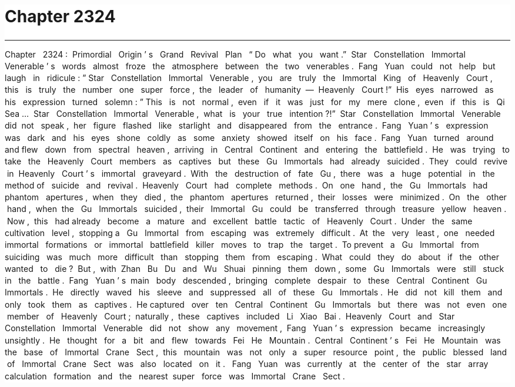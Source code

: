 
# Chapter 2324


---

Chapter ‌ ‌ 2324 :‌ ‌ Primordial ‌ ‌ Origin ’ s ‌ ‌ Grand ‌ ‌ Revival ‌ ‌ Plan ‌ ‌‌
“ Do ‌ ‌ what ‌ ‌ you ‌ ‌ want .”‌ ‌‌
Star ‌ ‌ Constellation ‌ ‌ Immortal ‌ ‌ Venerable ’ s ‌ ‌ words ‌ ‌ almost ‌ ‌ froze ‌ ‌ the ‌ ‌ atmosphere ‌ ‌ between ‌ ‌ the ‌ ‌ two ‌ ‌ venerables .‌ ‌‌
Fang ‌ ‌ Yuan ‌ ‌ could ‌ ‌ not ‌ ‌ help ‌ ‌ but ‌ ‌ laugh ‌ ‌ in ‌ ‌ ridicule :‌ ‌” Star ‌ ‌ Constellation ‌ ‌ Immortal ‌ ‌ Venerable ,‌ ‌ you ‌ ‌ are ‌ ‌ truly ‌ ‌ the ‌ ‌ Immortal ‌ ‌ King ‌ ‌ of ‌ ‌ Heavenly ‌ ‌ Court ,‌ ‌ this ‌ ‌ is ‌ ‌ truly ‌ ‌ the ‌ ‌ number ‌ ‌ one ‌ ‌ super ‌ ‌ force ,‌ ‌ the ‌ ‌ leader ‌ ‌ of ‌ ‌ humanity ‌ ‌—‌ ‌ Heavenly ‌ ‌ Court !”‌ ‌‌
His ‌ ‌ eyes ‌ ‌ narrowed ‌ ‌ as ‌ ‌ his ‌ ‌ expression ‌ ‌ turned ‌ ‌ solemn :‌ ‌” This ‌ ‌ is ‌ ‌ not ‌ ‌ normal ,‌ ‌ even ‌ ‌ if ‌ ‌ it ‌ ‌ was ‌ ‌ just ‌ ‌ for ‌ ‌ my ‌ ‌ mere ‌ ‌ clone ,‌ ‌ even ‌ ‌ if ‌ ‌ this ‌ ‌ is ‌ ‌ Qi ‌ ‌ Sea …‌ ‌ Star ‌ ‌ Constellation ‌ ‌ Immortal ‌ ‌ Venerable ,‌ ‌ what ‌ ‌ is ‌ ‌ your ‌ ‌ true ‌ ‌ intention ?!”‌ ‌‌
Star ‌ ‌ Constellation ‌ ‌ Immortal ‌ ‌ Venerable ‌ ‌ did ‌ ‌ not ‌ ‌ speak ,‌ ‌ her ‌ ‌ figure ‌ ‌ flashed ‌ ‌ like ‌ ‌ starlight ‌ ‌ and ‌ ‌ disappeared ‌ ‌ from ‌ ‌ the ‌ ‌ entrance .‌ ‌‌
Fang ‌ ‌ Yuan ’ s ‌ ‌ expression ‌ ‌ was ‌ ‌ dark ‌ ‌ and ‌ ‌ his ‌ ‌ eyes ‌ ‌ shone ‌ ‌ coldly ‌ ‌ as ‌ ‌ some ‌ ‌ anxiety ‌ ‌ showed ‌ ‌ itself ‌ ‌ on ‌ ‌ his ‌ ‌ face .‌ ‌‌
Fang ‌ ‌ Yuan ‌ ‌ turned ‌ ‌ around ‌ ‌ and ‌ ‌ flew ‌ ‌ down ‌ ‌ from ‌ ‌ spectral ‌ ‌ heaven ,‌ ‌ arriving ‌ ‌ in ‌ ‌ Central ‌ ‌ Continent ‌ ‌ and ‌ ‌ entering ‌ ‌ the ‌ ‌ battlefield .‌ ‌‌
He ‌ ‌ was ‌ ‌ trying ‌ ‌ to ‌ ‌ take ‌ ‌ the ‌ ‌ Heavenly ‌ ‌ Court ‌ ‌ members ‌ ‌ as ‌ ‌ captives ‌ ‌ but ‌ ‌ these ‌ ‌ Gu ‌ ‌ Immortals ‌ ‌ had ‌ ‌ already ‌ ‌ suicided .‌ ‌‌
They ‌ ‌ could ‌ ‌ revive ‌ ‌ in ‌ ‌ Heavenly ‌ ‌ Court ’ s ‌ ‌ immortal ‌ ‌ graveyard .‌ ‌‌
With ‌ ‌ the ‌ ‌ destruction ‌ ‌ of ‌ ‌ fate ‌ ‌ Gu ,‌ ‌ there ‌ ‌ was ‌ ‌ a ‌ ‌ huge ‌ ‌ potential ‌ ‌ in ‌ ‌ the ‌ ‌ method ‌ ‌ of ‌ ‌ suicide ‌ ‌ and ‌ ‌ revival .‌ ‌‌
Heavenly ‌ ‌ Court ‌ ‌ had ‌ ‌ complete ‌ ‌ methods .‌ ‌ On ‌ ‌ one ‌ ‌ hand ,‌ ‌ the ‌ ‌ Gu ‌ ‌ Immortals ‌ ‌ had ‌ ‌ phantom ‌ ‌ apertures ,‌ ‌ when ‌ ‌ they ‌ ‌ died ,‌ ‌ the ‌ ‌ phantom ‌ ‌ apertures ‌ ‌ returned ,‌ ‌ their ‌ ‌ losses ‌ ‌ were ‌ ‌ minimized .‌ ‌ On ‌ ‌ the ‌ ‌ other ‌ ‌ hand ,‌ ‌ when ‌ ‌ the ‌ ‌ Gu ‌ ‌ Immortals ‌ ‌ suicided ,‌ ‌ their ‌ ‌ Immortal ‌ ‌ Gu ‌ ‌ could ‌ ‌ be ‌ ‌ transferred ‌ ‌ through ‌ ‌ treasure ‌ ‌ yellow ‌ ‌ heaven .‌ ‌ ‌‌
Now ,‌ ‌ this ‌ ‌ had ‌ ‌ already ‌ ‌ become ‌ ‌ a ‌ ‌ mature ‌ ‌ and ‌ ‌ excellent ‌ ‌ battle ‌ ‌ tactic ‌ ‌ of ‌ ‌ Heavenly ‌ ‌ Court .‌ ‌‌
Under ‌ ‌ the ‌ ‌ same ‌ ‌ cultivation ‌ ‌ level ,‌ ‌ stopping ‌ ‌ a ‌ ‌ Gu ‌ ‌ Immortal ‌ ‌ from ‌ ‌ escaping ‌ ‌ was ‌ ‌ extremely ‌ ‌ difficult .‌ ‌ At ‌ ‌ the ‌ ‌ very ‌ ‌ least ,‌ ‌ one ‌ ‌ needed ‌ ‌ immortal ‌ ‌ formations ‌ ‌ or ‌ ‌ immortal ‌ ‌ battlefield ‌ ‌ killer ‌ ‌ moves ‌ ‌ to ‌ ‌ trap ‌ ‌ the ‌ ‌ target .‌ ‌‌
To ‌ ‌ prevent ‌ ‌ a ‌ ‌ Gu ‌ ‌ Immortal ‌ ‌ from ‌ ‌ suiciding ‌ ‌ was ‌ ‌ much ‌ ‌ more ‌ ‌ difficult ‌ ‌ than ‌ ‌ stopping ‌ ‌ them ‌ ‌ from ‌ ‌ escaping .‌ ‌‌
What ‌ ‌ could ‌ ‌ they ‌ ‌ do ‌ ‌ about ‌ ‌ if ‌ ‌ the ‌ ‌ other ‌ ‌ wanted ‌ ‌ to ‌ ‌ die ?‌ ‌‌
But ,‌ ‌ with ‌ ‌ Zhan ‌ ‌ Bu ‌ ‌ Du ‌ ‌ and ‌ ‌ Wu ‌ ‌ Shuai ‌ ‌ pinning ‌ ‌ them ‌ ‌ down ,‌ ‌ some ‌ ‌ Gu ‌ ‌ Immortals ‌ ‌ were ‌ ‌ still ‌ ‌ stuck ‌ ‌ in ‌ ‌ the ‌ ‌ battle .‌ ‌‌
Fang ‌ ‌ Yuan ’ s ‌ ‌ main ‌ ‌ body ‌ ‌ descended ,‌ ‌ bringing ‌ ‌ complete ‌ ‌ despair ‌ ‌ to ‌ ‌ these ‌ ‌ Central ‌ ‌ Continent ‌ ‌ Gu ‌ ‌ Immortals .‌ ‌ He ‌ ‌ directly ‌ ‌ waved ‌ ‌ his ‌ ‌ sleeve ‌ ‌ and ‌ ‌ suppressed ‌ ‌ all ‌ ‌ of ‌ ‌ these ‌ ‌ Gu ‌ ‌ Immortals .‌ ‌‌
He ‌ ‌ did ‌ ‌ not ‌ ‌ kill ‌ ‌ them ‌ ‌ and ‌ ‌ only ‌ ‌ took ‌ ‌ them ‌ ‌ as ‌ ‌ captives .‌ ‌‌
He ‌ ‌ captured ‌ ‌ over ‌ ‌ ten ‌ ‌ Central ‌ ‌ Continent ‌ ‌ Gu ‌ ‌ Immortals ‌ ‌ but ‌ ‌ there ‌ ‌ was ‌ ‌ not ‌ ‌ even ‌ ‌ one ‌ ‌ member ‌ ‌ of ‌ ‌ Heavenly ‌ ‌ Court ;‌ ‌ naturally ,‌ ‌ these ‌ ‌ captives ‌ ‌ included ‌ ‌ Li ‌ ‌ Xiao ‌ ‌ Bai .‌ ‌‌
Heavenly ‌ ‌ Court ‌ ‌ and ‌ ‌ Star ‌ ‌ Constellation ‌ ‌ Immortal ‌ ‌ Venerable ‌ ‌ did ‌ ‌ not ‌ ‌ show ‌ ‌ any ‌ ‌ movement ,‌ ‌ Fang ‌ ‌ Yuan ’ s ‌ ‌ expression ‌ ‌ became ‌ ‌ increasingly ‌ ‌ unsightly .‌ ‌‌
He ‌ ‌ thought ‌ ‌ for ‌ ‌ a ‌ ‌ bit ‌ ‌ and ‌ ‌ flew ‌ ‌ towards ‌ ‌ Fei ‌ ‌ He ‌ ‌ Mountain .‌ ‌‌
Central ‌ ‌ Continent ’ s ‌ ‌ Fei ‌ ‌ He ‌ ‌ Mountain ‌ ‌ was ‌ ‌ the ‌ ‌ base ‌ ‌ of ‌ ‌ Immortal ‌ ‌ Crane ‌ ‌ Sect ,‌ ‌ this ‌ ‌ mountain ‌ ‌ was ‌ ‌ not ‌ ‌ only ‌ ‌ a ‌ ‌ super ‌ ‌ resource ‌ ‌ point ,‌ ‌ the ‌ ‌ public ‌ ‌ blessed ‌ ‌ land ‌ ‌ of ‌ ‌ Immortal ‌ ‌ Crane ‌ ‌ Sect ‌ ‌ was ‌ ‌ also ‌ ‌ located ‌ ‌ on ‌ ‌ it .‌ ‌ ‌‌
Fang ‌ ‌ Yuan ‌ ‌ was ‌ ‌ currently ‌ ‌ at ‌ ‌ the ‌ ‌ center ‌ ‌ of ‌ ‌ the ‌ ‌ star ‌ ‌ array ‌ ‌ calculation ‌ ‌ formation ‌ ‌ and ‌ ‌ the ‌ ‌ nearest ‌ ‌ super ‌ ‌ force ‌ ‌ was ‌ ‌ Immortal ‌ ‌ Crane ‌ ‌ Sect .‌ ‌‌
